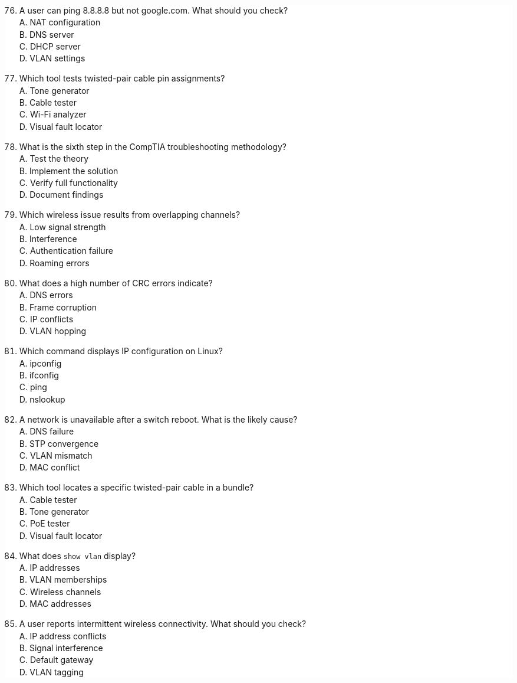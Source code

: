 76. A user can ping 8.8.8.8 but not google.com. What should you check?  
    A. NAT configuration  
    B. DNS server  
    C. DHCP server  
    D. VLAN settings  

77. Which tool tests twisted-pair cable pin assignments?  
    A. Tone generator  
    B. Cable tester  
    C. Wi-Fi analyzer  
    D. Visual fault locator  

78. What is the sixth step in the CompTIA troubleshooting methodology?  
    A. Test the theory  
    B. Implement the solution  
    C. Verify full functionality  
    D. Document findings  

79. Which wireless issue results from overlapping channels?  
    A. Low signal strength  
    B. Interference  
    C. Authentication failure  
    D. Roaming errors  

80. What does a high number of CRC errors indicate?  
    A. DNS errors  
    B. Frame corruption  
    C. IP conflicts  
    D. VLAN hopping  

81. Which command displays IP configuration on Linux?  
    A. ipconfig  
    B. ifconfig  
    C. ping  
    D. nslookup  

82. A network is unavailable after a switch reboot. What is the likely cause?  
    A. DNS failure  
    B. STP convergence  
    C. VLAN mismatch  
    D. MAC conflict  

83. Which tool locates a specific twisted-pair cable in a bundle?  
    A. Cable tester  
    B. Tone generator  
    C. PoE tester  
    D. Visual fault locator  

84. What does `show vlan` display?  
    A. IP addresses  
    B. VLAN memberships  
    C. Wireless channels  
    D. MAC addresses  

85. A user reports intermittent wireless connectivity. What should you check?  
    A. IP address conflicts  
    B. Signal interference  
    C. Default gateway  
    D. VLAN tagging  
